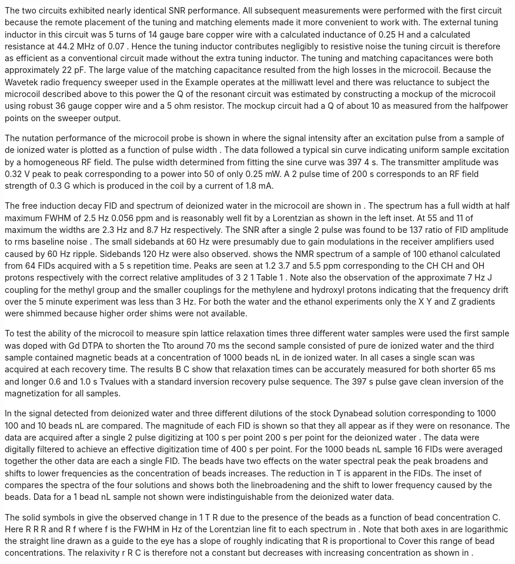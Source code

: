 The two circuits exhibited nearly identical SNR performance. All subsequent measurements were performed with the first circuit because the remote placement of the tuning and matching elements made it more convenient to work with. The external tuning inductor in this circuit was 5 turns of 14 gauge bare copper wire with a calculated inductance of 0.25 H and a calculated resistance at 44.2 MHz of 0.07 . Hence the tuning inductor contributes negligibly to resistive noise the tuning circuit is therefore as efficient as a conventional circuit made without the extra tuning inductor. The tuning and matching capacitances were both approximately 22 pF. The large value of the matching capacitance resulted from the high losses in the microcoil. Because the Wavetek radio frequency sweeper used in the Example operates at the milliwatt level and there was reluctance to subject the microcoil described above to this power the Q of the resonant circuit was estimated by constructing a mockup of the microcoil using robust 36 gauge copper wire and a 5 ohm resistor. The mockup circuit had a Q of about 10 as measured from the halfpower points on the sweeper output.

The nutation performance of the microcoil probe is shown in where the signal intensity after an excitation pulse from a sample of de ionized water is plotted as a function of pulse width . The data followed a typical sin curve indicating uniform sample excitation by a homogeneous RF field. The pulse width determined from fitting the sine curve was 397 4 s. The transmitter amplitude was 0.32 V peak to peak corresponding to a power into 50 of only 0.25 mW. A 2 pulse time of 200 s corresponds to an RF field strength of 0.3 G which is produced in the coil by a current of 1.8 mA.

The free induction decay FID and spectrum of deionized water in the microcoil are shown in . The spectrum has a full width at half maximum FWHM of 2.5 Hz 0.056 ppm and is reasonably well fit by a Lorentzian as shown in the left inset. At 55 and 11 of maximum the widths are 2.3 Hz and 8.7 Hz respectively. The SNR after a single 2 pulse was found to be 137 ratio of FID amplitude to rms baseline noise . The small sidebands at 60 Hz were presumably due to gain modulations in the receiver amplifiers used caused by 60 Hz ripple. Sidebands 120 Hz were also observed. shows the NMR spectrum of a sample of 100 ethanol calculated from 64 FIDs acquired with a 5 s repetition time. Peaks are seen at 1.2 3.7 and 5.5 ppm corresponding to the CH CH and OH protons respectively with the correct relative amplitudes of 3 2 1 Table 1 . Note also the observation of the approximate 7 Hz J coupling for the methyl group and the smaller couplings for the methylene and hydroxyl protons indicating that the frequency drift over the 5 minute experiment was less than 3 Hz. For both the water and the ethanol experiments only the X Y and Z gradients were shimmed because higher order shims were not available.

To test the ability of the microcoil to measure spin lattice relaxation times three different water samples were used the first sample was doped with Gd DTPA to shorten the Tto around 70 ms the second sample consisted of pure de ionized water and the third sample contained magnetic beads at a concentration of 1000 beads nL in de ionized water. In all cases a single scan was acquired at each recovery time. The results B C show that relaxation times can be accurately measured for both shorter 65 ms and longer 0.6 and 1.0 s Tvalues with a standard inversion recovery pulse sequence. The 397 s pulse gave clean inversion of the magnetization for all samples.

In the signal detected from deionized water and three different dilutions of the stock Dynabead solution corresponding to 1000 100 and 10 beads nL are compared. The magnitude of each FID is shown so that they all appear as if they were on resonance. The data are acquired after a single 2 pulse digitizing at 100 s per point 200 s per point for the deionized water . The data were digitally filtered to achieve an effective digitization time of 400 s per point. For the 1000 beads nL sample 16 FIDs were averaged together the other data are each a single FID. The beads have two effects on the water spectral peak the peak broadens and shifts to lower frequencies as the concentration of beads increases. The reduction in T is apparent in the FIDs. The inset of compares the spectra of the four solutions and shows both the linebroadening and the shift to lower frequency caused by the beads. Data for a 1 bead nL sample not shown were indistinguishable from the deionized water data.

The solid symbols in give the observed change in 1 T R due to the presence of the beads as a function of bead concentration C. Here R R R and R f where f is the FWHM in Hz of the Lorentzian line fit to each spectrum in . Note that both axes in are logarithmic the straight line drawn as a guide to the eye has a slope of roughly indicating that R is proportional to Cover this range of bead concentrations. The relaxivity r R C is therefore not a constant but decreases with increasing concentration as shown in .
